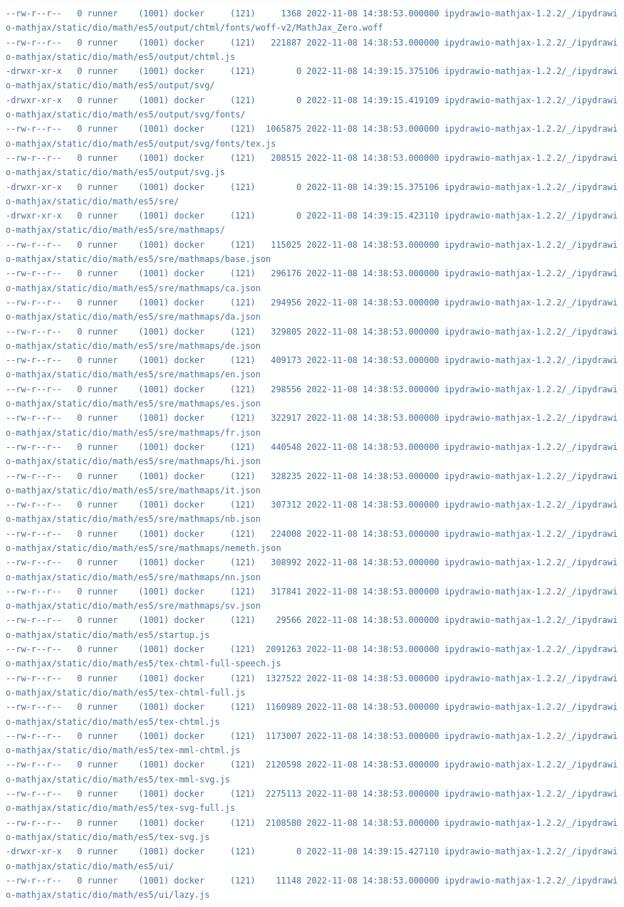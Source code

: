 ```diff
--rw-r--r--   0 runner    (1001) docker     (121)     1368 2022-11-08 14:38:53.000000 ipydrawio-mathjax-1.2.2/_/ipydrawio-mathjax/static/dio/math/es5/output/chtml/fonts/woff-v2/MathJax_Zero.woff
--rw-r--r--   0 runner    (1001) docker     (121)   221887 2022-11-08 14:38:53.000000 ipydrawio-mathjax-1.2.2/_/ipydrawio-mathjax/static/dio/math/es5/output/chtml.js
-drwxr-xr-x   0 runner    (1001) docker     (121)        0 2022-11-08 14:39:15.375106 ipydrawio-mathjax-1.2.2/_/ipydrawio-mathjax/static/dio/math/es5/output/svg/
-drwxr-xr-x   0 runner    (1001) docker     (121)        0 2022-11-08 14:39:15.419109 ipydrawio-mathjax-1.2.2/_/ipydrawio-mathjax/static/dio/math/es5/output/svg/fonts/
--rw-r--r--   0 runner    (1001) docker     (121)  1065875 2022-11-08 14:38:53.000000 ipydrawio-mathjax-1.2.2/_/ipydrawio-mathjax/static/dio/math/es5/output/svg/fonts/tex.js
--rw-r--r--   0 runner    (1001) docker     (121)   208515 2022-11-08 14:38:53.000000 ipydrawio-mathjax-1.2.2/_/ipydrawio-mathjax/static/dio/math/es5/output/svg.js
-drwxr-xr-x   0 runner    (1001) docker     (121)        0 2022-11-08 14:39:15.375106 ipydrawio-mathjax-1.2.2/_/ipydrawio-mathjax/static/dio/math/es5/sre/
-drwxr-xr-x   0 runner    (1001) docker     (121)        0 2022-11-08 14:39:15.423110 ipydrawio-mathjax-1.2.2/_/ipydrawio-mathjax/static/dio/math/es5/sre/mathmaps/
--rw-r--r--   0 runner    (1001) docker     (121)   115025 2022-11-08 14:38:53.000000 ipydrawio-mathjax-1.2.2/_/ipydrawio-mathjax/static/dio/math/es5/sre/mathmaps/base.json
--rw-r--r--   0 runner    (1001) docker     (121)   296176 2022-11-08 14:38:53.000000 ipydrawio-mathjax-1.2.2/_/ipydrawio-mathjax/static/dio/math/es5/sre/mathmaps/ca.json
--rw-r--r--   0 runner    (1001) docker     (121)   294956 2022-11-08 14:38:53.000000 ipydrawio-mathjax-1.2.2/_/ipydrawio-mathjax/static/dio/math/es5/sre/mathmaps/da.json
--rw-r--r--   0 runner    (1001) docker     (121)   329805 2022-11-08 14:38:53.000000 ipydrawio-mathjax-1.2.2/_/ipydrawio-mathjax/static/dio/math/es5/sre/mathmaps/de.json
--rw-r--r--   0 runner    (1001) docker     (121)   409173 2022-11-08 14:38:53.000000 ipydrawio-mathjax-1.2.2/_/ipydrawio-mathjax/static/dio/math/es5/sre/mathmaps/en.json
--rw-r--r--   0 runner    (1001) docker     (121)   298556 2022-11-08 14:38:53.000000 ipydrawio-mathjax-1.2.2/_/ipydrawio-mathjax/static/dio/math/es5/sre/mathmaps/es.json
--rw-r--r--   0 runner    (1001) docker     (121)   322917 2022-11-08 14:38:53.000000 ipydrawio-mathjax-1.2.2/_/ipydrawio-mathjax/static/dio/math/es5/sre/mathmaps/fr.json
--rw-r--r--   0 runner    (1001) docker     (121)   440548 2022-11-08 14:38:53.000000 ipydrawio-mathjax-1.2.2/_/ipydrawio-mathjax/static/dio/math/es5/sre/mathmaps/hi.json
--rw-r--r--   0 runner    (1001) docker     (121)   328235 2022-11-08 14:38:53.000000 ipydrawio-mathjax-1.2.2/_/ipydrawio-mathjax/static/dio/math/es5/sre/mathmaps/it.json
--rw-r--r--   0 runner    (1001) docker     (121)   307312 2022-11-08 14:38:53.000000 ipydrawio-mathjax-1.2.2/_/ipydrawio-mathjax/static/dio/math/es5/sre/mathmaps/nb.json
--rw-r--r--   0 runner    (1001) docker     (121)   224008 2022-11-08 14:38:53.000000 ipydrawio-mathjax-1.2.2/_/ipydrawio-mathjax/static/dio/math/es5/sre/mathmaps/nemeth.json
--rw-r--r--   0 runner    (1001) docker     (121)   308992 2022-11-08 14:38:53.000000 ipydrawio-mathjax-1.2.2/_/ipydrawio-mathjax/static/dio/math/es5/sre/mathmaps/nn.json
--rw-r--r--   0 runner    (1001) docker     (121)   317841 2022-11-08 14:38:53.000000 ipydrawio-mathjax-1.2.2/_/ipydrawio-mathjax/static/dio/math/es5/sre/mathmaps/sv.json
--rw-r--r--   0 runner    (1001) docker     (121)    29566 2022-11-08 14:38:53.000000 ipydrawio-mathjax-1.2.2/_/ipydrawio-mathjax/static/dio/math/es5/startup.js
--rw-r--r--   0 runner    (1001) docker     (121)  2091263 2022-11-08 14:38:53.000000 ipydrawio-mathjax-1.2.2/_/ipydrawio-mathjax/static/dio/math/es5/tex-chtml-full-speech.js
--rw-r--r--   0 runner    (1001) docker     (121)  1327522 2022-11-08 14:38:53.000000 ipydrawio-mathjax-1.2.2/_/ipydrawio-mathjax/static/dio/math/es5/tex-chtml-full.js
--rw-r--r--   0 runner    (1001) docker     (121)  1160989 2022-11-08 14:38:53.000000 ipydrawio-mathjax-1.2.2/_/ipydrawio-mathjax/static/dio/math/es5/tex-chtml.js
--rw-r--r--   0 runner    (1001) docker     (121)  1173007 2022-11-08 14:38:53.000000 ipydrawio-mathjax-1.2.2/_/ipydrawio-mathjax/static/dio/math/es5/tex-mml-chtml.js
--rw-r--r--   0 runner    (1001) docker     (121)  2120598 2022-11-08 14:38:53.000000 ipydrawio-mathjax-1.2.2/_/ipydrawio-mathjax/static/dio/math/es5/tex-mml-svg.js
--rw-r--r--   0 runner    (1001) docker     (121)  2275113 2022-11-08 14:38:53.000000 ipydrawio-mathjax-1.2.2/_/ipydrawio-mathjax/static/dio/math/es5/tex-svg-full.js
--rw-r--r--   0 runner    (1001) docker     (121)  2108580 2022-11-08 14:38:53.000000 ipydrawio-mathjax-1.2.2/_/ipydrawio-mathjax/static/dio/math/es5/tex-svg.js
-drwxr-xr-x   0 runner    (1001) docker     (121)        0 2022-11-08 14:39:15.427110 ipydrawio-mathjax-1.2.2/_/ipydrawio-mathjax/static/dio/math/es5/ui/
--rw-r--r--   0 runner    (1001) docker     (121)    11148 2022-11-08 14:38:53.000000 ipydrawio-mathjax-1.2.2/_/ipydrawio-mathjax/static/dio/math/es5/ui/lazy.js
```